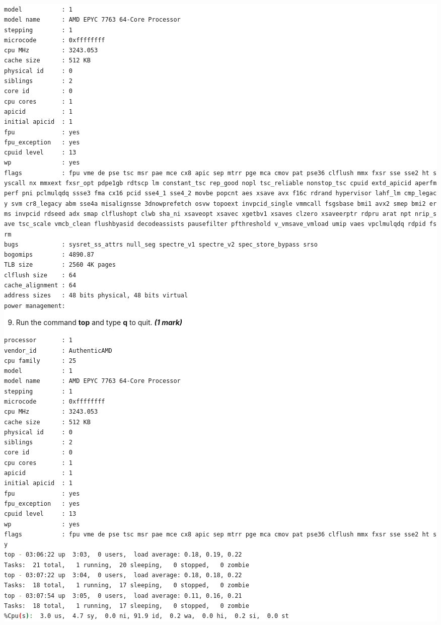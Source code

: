 ```bash
model           : 1
model name      : AMD EPYC 7763 64-Core Processor
stepping        : 1
microcode       : 0xffffffff
cpu MHz         : 3243.053
cache size      : 512 KB
physical id     : 0
siblings        : 2
core id         : 0
cpu cores       : 1
apicid          : 1
initial apicid  : 1
fpu             : yes
fpu_exception   : yes
cpuid level     : 13
wp              : yes
flags           : fpu vme de pse tsc msr pae mce cx8 apic sep mtrr pge mca cmov pat pse36 clflush mmx fxsr sse sse2 ht syscall nx mmxext fxsr_opt pdpe1gb rdtscp lm constant_tsc rep_good nopl tsc_reliable nonstop_tsc cpuid extd_apicid aperfmperf pni pclmulqdq ssse3 fma cx16 pcid sse4_1 sse4_2 movbe popcnt aes xsave avx f16c rdrand hypervisor lahf_lm cmp_legacy svm cr8_legacy abm sse4a misalignsse 3dnowprefetch osvw topoext invpcid_single vmmcall fsgsbase bmi1 avx2 smep bmi2 erms invpcid rdseed adx smap clflushopt clwb sha_ni xsaveopt xsavec xgetbv1 xsaves clzero xsaveerptr rdpru arat npt nrip_save tsc_scale vmcb_clean flushbyasid decodeassists pausefilter pfthreshold v_vmsave_vmload umip vaes vpclmulqdq rdpid fsrm
bugs            : sysret_ss_attrs null_seg spectre_v1 spectre_v2 spec_store_bypass srso
bogomips        : 4890.87
TLB size        : 2560 4K pages
clflush size    : 64
cache_alignment : 64
address sizes   : 48 bits physical, 48 bits virtual
power management:

```
9. Run the command **top** and type **q** to quit. ***(1 mark)*** 

```bash
processor       : 1
vendor_id       : AuthenticAMD
cpu family      : 25
model           : 1
model name      : AMD EPYC 7763 64-Core Processor
stepping        : 1
microcode       : 0xffffffff
cpu MHz         : 3243.053
cache size      : 512 KB
physical id     : 0
siblings        : 2
core id         : 0
cpu cores       : 1
apicid          : 1
initial apicid  : 1
fpu             : yes
fpu_exception   : yes
cpuid level     : 13
wp              : yes
flags           : fpu vme de pse tsc msr pae mce cx8 apic sep mtrr pge mca cmov pat pse36 clflush mmx fxsr sse sse2 ht sy
top - 03:06:22 up  3:03,  0 users,  load average: 0.18, 0.19, 0.22
Tasks:  21 total,   1 running,  20 sleeping,   0 stopped,   0 zombie
top - 03:07:22 up  3:04,  0 users,  load average: 0.18, 0.18, 0.22
Tasks:  18 total,   1 running,  17 sleeping,   0 stopped,   0 zombie
top - 03:07:54 up  3:05,  0 users,  load average: 0.11, 0.16, 0.21
Tasks:  18 total,   1 running,  17 sleeping,   0 stopped,   0 zombie
%Cpu(s):  3.0 us,  4.7 sy,  0.0 ni, 91.9 id,  0.2 wa,  0.0 hi,  0.2 si,  0.0 st
```